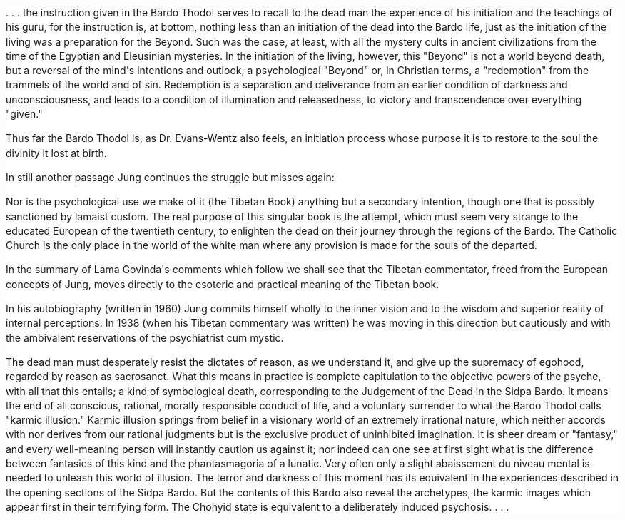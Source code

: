

. . . the instruction given in the Bardo Thodol serves to recall to the dead man 
the experience of his initiation and the teachings of his guru, for the 
instruction is, at bottom, nothing less than an initiation of the dead into the 
Bardo life, just as the initiation of the living was a preparation for the 
Beyond. Such was the case, at least, with all the mystery cults in ancient 
civilizations from the time of the Egyptian and Eleusinian mysteries. In the 
initiation of the living, however, this "Beyond" is not a world beyond death, 
but a reversal of the mind's intentions and outlook, a psychological "Beyond" 
or, in Christian terms, a "redemption" from the trammels of the world and of 
sin. Redemption is a separation and deliverance from an earlier condition of 
darkness and unconsciousness, and leads to a condition of illumination and 
releasedness, to victory and transcendence over everything "given."



Thus far the Bardo Thodol is, as Dr. Evans-Wentz also feels, an initiation 
process whose purpose it is to restore to the soul the divinity it lost at 
birth.



In still another passage Jung continues the struggle but misses again:



Nor is the psychological use we make of it (the Tibetan Book) anything but a 
secondary intention, though one that is possibly sanctioned by lamaist 
custom. The real purpose of this singular book is the attempt, which must 
seem very strange to the educated European of the twentieth century, to 
enlighten the dead on their journey through the regions of the Bardo. The 
Catholic Church is the only place in the world of the white man where any 
provision is made for the souls of the departed.



In the summary of Lama Govinda's comments which follow we shall see that 
the Tibetan commentator, freed from the European concepts of Jung, moves 
directly to the esoteric and practical meaning of the Tibetan book.



In his autobiography (written in 1960) Jung commits himself wholly to the 
inner vision and to the wisdom and superior reality of internal perceptions. 
In 1938 (when his Tibetan commentary was written) he was moving in this 
direction but cautiously and with the ambivalent reservations of the 
psychiatrist cum mystic.



The dead man must desperately resist the dictates of reason, as we 
understand it, and give up the supremacy of egohood, regarded by reason as 
sacrosanct. What this means in practice is complete capitulation to the 
objective powers of the psyche, with all that this entails; a kind of 
symbological death, corresponding to the Judgement of the Dead in the Sidpa 
Bardo. It means the end of all conscious, rational, morally responsible 
conduct of life, and a voluntary surrender to what the Bardo Thodol calls 
"karmic illusion." Karmic illusion springs from belief in a visionary world of 
an extremely irrational nature, which neither accords with nor derives from 
our rational judgments but is the exclusive product of uninhibited 
imagination. It is sheer dream or "fantasy," and every well-meaning person 
will instantly caution us against it; nor indeed can one see at first sight 
what is the difference between fantasies of this kind and the 
phantasmagoria of a lunatic. Very often only a slight abaissement du niveau 
mental is needed to unleash this world of illusion. The terror and darkness 
of this moment has its equivalent in the experiences described in the 
opening sections of the Sidpa Bardo. But the contents of this Bardo also 
reveal the archetypes, the karmic images which appear first in their 
terrifying form. The Chonyid state is equivalent to a deliberately induced 
psychosis. . . .
